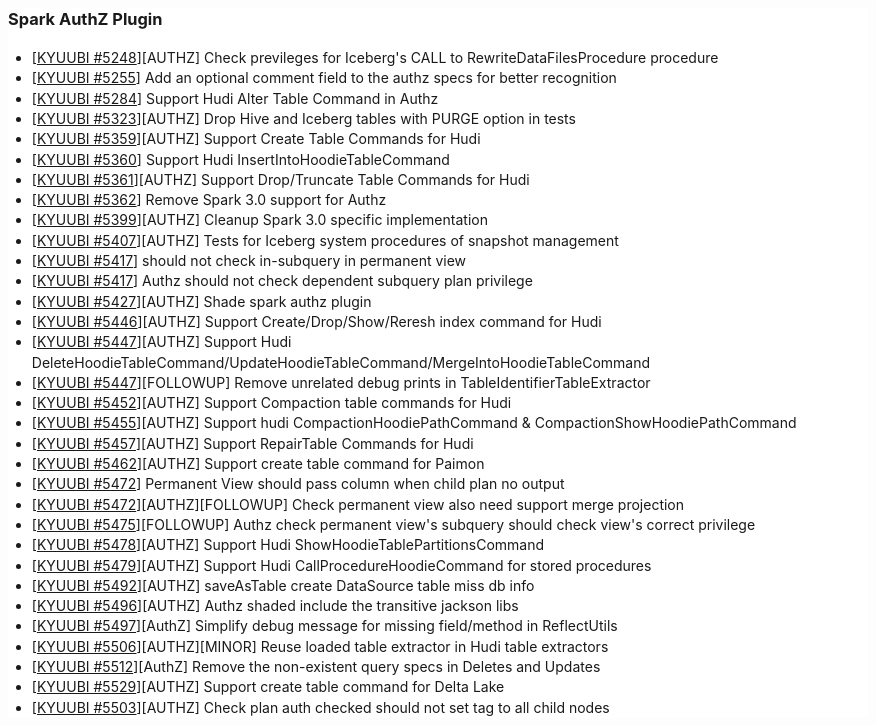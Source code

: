 ### Spark AuthZ Plugin
- [[KYUUBI #5248](https://github.com/apache/kyuubi/pull/5248)][AUTHZ] Check previleges for Iceberg's CALL to RewriteDataFilesProcedure procedure
- [[KYUUBI #5255](https://github.com/apache/kyuubi/pull/5255)] Add an optional comment field to the authz specs for better recognition
- [[KYUUBI #5284](https://github.com/apache/kyuubi/pull/5284)] Support Hudi Alter Table Command in Authz
- [[KYUUBI #5323](https://github.com/apache/kyuubi/pull/5323)][AUTHZ] Drop Hive and Iceberg tables with PURGE option in tests
- [[KYUUBI #5359](https://github.com/apache/kyuubi/pull/5359)][AUTHZ] Support Create Table Commands for Hudi
- [[KYUUBI #5360](https://github.com/apache/kyuubi/pull/5360)]  Support Hudi InsertIntoHoodieTableCommand
- [[KYUUBI #5361](https://github.com/apache/kyuubi/pull/5361)][AUTHZ] Support Drop/Truncate Table Commands for Hudi
- [[KYUUBI #5362](https://github.com/apache/kyuubi/pull/5362)] Remove Spark 3.0 support for Authz
- [[KYUUBI #5399](https://github.com/apache/kyuubi/pull/5399)][AUTHZ] Cleanup Spark 3.0 specific implementation
- [[KYUUBI #5407](https://github.com/apache/kyuubi/pull/5407)][AUTHZ] Tests for Iceberg system procedures of snapshot management
- [[KYUUBI #5417](https://github.com/apache/kyuubi/pull/5417)] should not check in-subquery in permanent view
- [[KYUUBI #5417](https://github.com/apache/kyuubi/pull/5417)] Authz should not check dependent subquery plan privilege
- [[KYUUBI #5427](https://github.com/apache/kyuubi/pull/5427)][AUTHZ] Shade spark authz plugin
- [[KYUUBI #5446](https://github.com/apache/kyuubi/pull/5446)][AUTHZ] Support Create/Drop/Show/Reresh index command for Hudi
- [[KYUUBI #5447](https://github.com/apache/kyuubi/pull/5447)][AUTHZ] Support Hudi DeleteHoodieTableCommand/UpdateHoodieTableCommand/MergeIntoHoodieTableCommand
- [[KYUUBI #5447](https://github.com/apache/kyuubi/pull/5447)][FOLLOWUP] Remove unrelated debug prints in TableIdentifierTableExtractor
- [[KYUUBI #5452](https://github.com/apache/kyuubi/pull/5452)][AUTHZ] Support Compaction table commands for Hudi
- [[KYUUBI #5455](https://github.com/apache/kyuubi/pull/5455)][AUTHZ] Support hudi CompactionHoodiePathCommand & CompactionShowHoodiePathCommand
- [[KYUUBI #5457](https://github.com/apache/kyuubi/pull/5457)][AUTHZ] Support RepairTable Commands for Hudi
- [[KYUUBI #5462](https://github.com/apache/kyuubi/pull/5462)][AUTHZ] Support create table command for Paimon
- [[KYUUBI #5472](https://github.com/apache/kyuubi/pull/5472)] Permanent View should pass column when child plan no output
- [[KYUUBI #5472](https://github.com/apache/kyuubi/pull/5472)][AUTHZ][FOLLOWUP] Check permanent view also need support merge projection
- [[KYUUBI #5475](https://github.com/apache/kyuubi/pull/5475)][FOLLOWUP] Authz check permanent view's subquery should check view's correct privilege
- [[KYUUBI #5478](https://github.com/apache/kyuubi/pull/5478)][AUTHZ] Support Hudi ShowHoodieTablePartitionsCommand
- [[KYUUBI #5479](https://github.com/apache/kyuubi/pull/5479)][AUTHZ] Support Hudi CallProcedureHoodieCommand for stored procedures
- [[KYUUBI #5492](https://github.com/apache/kyuubi/pull/5492)][AUTHZ] saveAsTable create DataSource table miss db info
- [[KYUUBI #5496](https://github.com/apache/kyuubi/pull/5496)][AUTHZ] Authz shaded include the transitive jackson libs
- [[KYUUBI #5497](https://github.com/apache/kyuubi/pull/5497)][AuthZ] Simplify debug message for missing field/method in ReflectUtils
- [[KYUUBI #5506](https://github.com/apache/kyuubi/pull/5506)][AUTHZ][MINOR] Reuse loaded table extractor in Hudi table extractors
- [[KYUUBI #5512](https://github.com/apache/kyuubi/pull/5512)][AuthZ] Remove the non-existent query specs in Deletes and Updates
- [[KYUUBI #5529](https://github.com/apache/kyuubi/pull/5529)][AUTHZ] Support create table command for Delta Lake
- [[KYUUBI #5503](https://github.com/apache/kyuubi/pull/5503)][AUTHZ] Check plan auth checked should not set tag to all child nodes